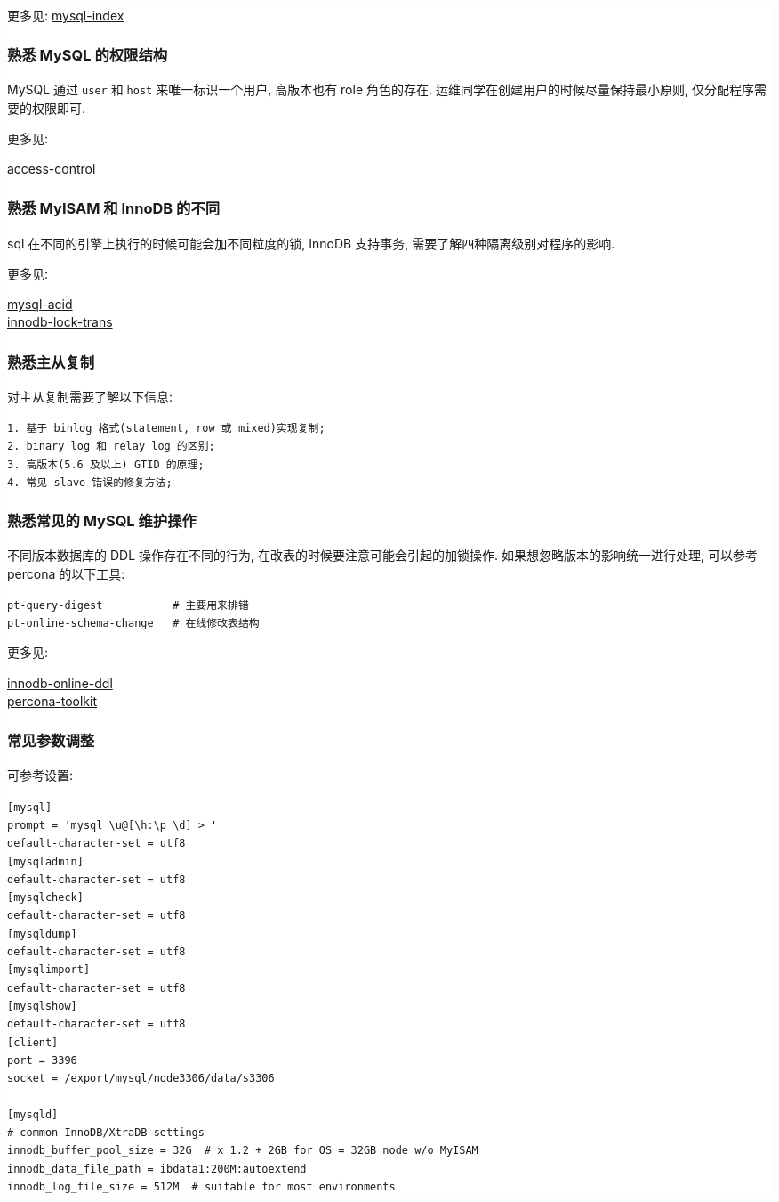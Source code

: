 更多见: [mysql-index](https://dev.mysql.com/doc/refman/5.7/en/optimization-indexes.html)  

### 熟悉 MySQL 的权限结构

MySQL 通过 `user` 和 `host` 来唯一标识一个用户, 高版本也有 role 角色的存在. 运维同学在创建用户的时候尽量保持最小原则, 仅分配程序需要的权限即可.

更多见:

[access-control](https://dev.mysql.com/doc/refman/5.7/en/access-control.html)  

### 熟悉 MyISAM 和 InnoDB 的不同

sql 在不同的引擎上执行的时候可能会加不同粒度的锁, InnoDB 支持事务, 需要了解四种隔离级别对程序的影响.

更多见: 

[mysql-acid](https://dev.mysql.com/doc/refman/5.7/en/mysql-acid.html)  
[innodb-lock-trans](https://dev.mysql.com/doc/refman/8.0/en/innodb-locking-transaction-model.html)  


### 熟悉主从复制

对主从复制需要了解以下信息:
```
1. 基于 binlog 格式(statement, row 或 mixed)实现复制;
2. binary log 和 relay log 的区别;
3. 高版本(5.6 及以上) GTID 的原理;
4. 常见 slave 错误的修复方法;  
```

### 熟悉常见的 MySQL 维护操作

不同版本数据库的 DDL 操作存在不同的行为, 在改表的时候要注意可能会引起的加锁操作. 如果想忽略版本的影响统一进行处理, 可以参考 percona 的以下工具:
```
pt-query-digest           # 主要用来排错
pt-online-schema-change   # 在线修改表结构
```

更多见:

[innodb-online-ddl](https://dev.mysql.com/doc/refman/5.7/en/innodb-online-ddl.html)  
[percona-toolkit](https://www.percona.com/doc/percona-toolkit/LATEST/index.html)  

### 常见参数调整

可参考设置:
```
[mysql]
prompt = 'mysql \u@[\h:\p \d] > '
default-character-set = utf8
[mysqladmin]
default-character-set = utf8
[mysqlcheck]
default-character-set = utf8
[mysqldump]
default-character-set = utf8
[mysqlimport]
default-character-set = utf8
[mysqlshow]
default-character-set = utf8
[client]
port = 3396
socket = /export/mysql/node3306/data/s3306

[mysqld]
# common InnoDB/XtraDB settings
innodb_buffer_pool_size = 32G  # x 1.2 + 2GB for OS = 32GB node w/o MyISAM
innodb_data_file_path = ibdata1:200M:autoextend
innodb_log_file_size = 512M  # suitable for most environments
```